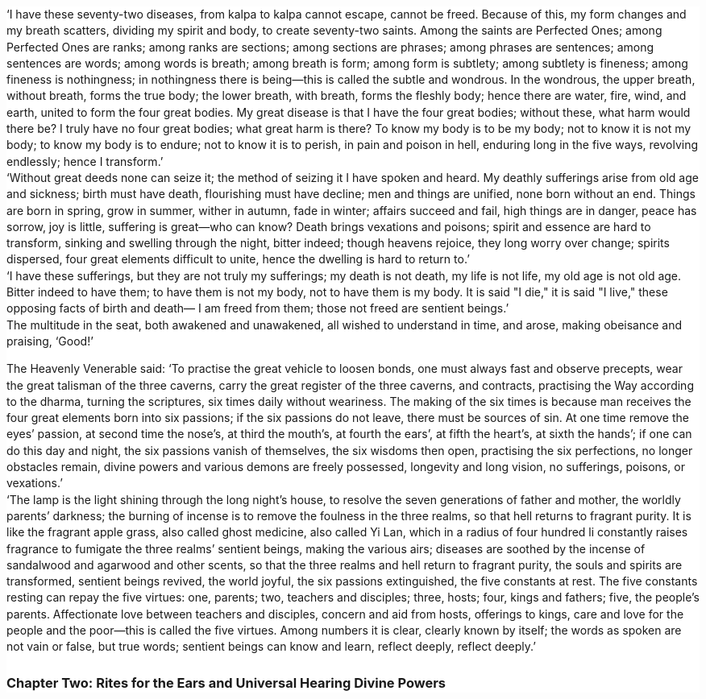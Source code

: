‘I have these seventy-two diseases, from kalpa to kalpa cannot escape, cannot be freed. Because of this, my form changes and my breath scatters, dividing my spirit and body, to create seventy-two saints. Among the saints are Perfected Ones; among Perfected Ones are ranks; among ranks are sections; among sections are phrases; among phrases are sentences; among sentences are words; among words is breath; among breath is form; among form is subtlety; among subtlety is fineness; among fineness is nothingness; in nothingness there is being—this is called the subtle and wondrous. In the wondrous, the upper breath, without breath, forms the true body; the lower breath, with breath, forms the fleshly body; hence there are water, fire, wind, and earth, united to form the four great bodies. My great disease is that I have the four great bodies; without these, what harm would there be? I truly have no four great bodies; what great harm is there? To know my body is to be my body; not to know it is not my body; to know my body is to endure; not to know it is to perish, in pain and poison in hell, enduring long in the five ways, revolving endlessly; hence I transform.’  
‘Without great deeds none can seize it; the method of seizing it I have spoken and heard. My deathly sufferings arise from old age and sickness; birth must have death, flourishing must have decline; men and things are unified, none born without an end. Things are born in spring, grow in summer, wither in autumn, fade in winter; affairs succeed and fail, high things are in danger, peace has sorrow, joy is little, suffering is great—who can know? Death brings vexations and poisons; spirit and essence are hard to transform, sinking and swelling through the night, bitter indeed; though heavens rejoice, they long worry over change; spirits dispersed, four great elements difficult to unite, hence the dwelling is hard to return to.’  
‘I have these sufferings, but they are not truly my sufferings; my death is not death, my life is not life, my old age is not old age. Bitter indeed to have them; to have them is not my body, not to have them is my body. It is said "I die," it is said "I live," these opposing facts of birth and death— I am freed from them; those not freed are sentient beings.’  
The multitude in the seat, both awakened and unawakened, all wished to understand in time, and arose, making obeisance and praising, ‘Good!’

The Heavenly Venerable said: ‘To practise the great vehicle to loosen bonds, one must always fast and observe precepts, wear the great talisman of the three caverns, carry the great register of the three caverns, and contracts, practising the Way according to the dharma, turning the scriptures, six times daily without weariness. The making of the six times is because man receives the four great elements born into six passions; if the six passions do not leave, there must be sources of sin. At one time remove the eyes’ passion, at second time the nose’s, at third the mouth’s, at fourth the ears’, at fifth the heart’s, at sixth the hands’; if one can do this day and night, the six passions vanish of themselves, the six wisdoms then open, practising the six perfections, no longer obstacles remain, divine powers and various demons are freely possessed, longevity and long vision, no sufferings, poisons, or vexations.’  
‘The lamp is the light shining through the long night’s house, to resolve the seven generations of father and mother, the worldly parents’ darkness; the burning of incense is to remove the foulness in the three realms, so that hell returns to fragrant purity. It is like the fragrant apple grass, also called ghost medicine, also called Yi Lan, which in a radius of four hundred li constantly raises fragrance to fumigate the three realms’ sentient beings, making the various airs; diseases are soothed by the incense of sandalwood and agarwood and other scents, so that the three realms and hell return to fragrant purity, the souls and spirits are transformed, sentient beings revived, the world joyful, the six passions extinguished, the five constants at rest. The five constants resting can repay the five virtues: one, parents; two, teachers and disciples; three, hosts; four, kings and fathers; five, the people’s parents. Affectionate love between teachers and disciples, concern and aid from hosts, offerings to kings, care and love for the people and the poor—this is called the five virtues. Among numbers it is clear, clearly known by itself; the words as spoken are not vain or false, but true words; sentient beings can know and learn, reflect deeply, reflect deeply.’

### Chapter Two: Rites for the Ears and Universal Hearing Divine Powers
